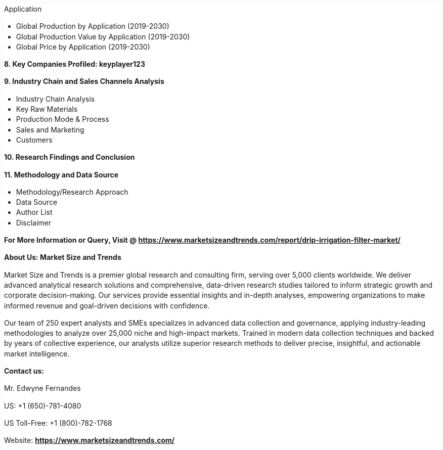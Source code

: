 Application</strong></p><ul><li>Global Production by Application (2019-2030)</li><li>Global Production Value by Application (2019-2030)</li><li>Global Price by Application (2019-2030)</li></ul><p><strong>8. Key Companies Profiled: keyplayer123</strong></p><p><strong>9. Industry Chain and Sales Channels Analysis</strong></p><ul><li>Industry Chain Analysis</li><li>Key Raw Materials</li><li>Production Mode &amp; Process</li><li>Sales and Marketing</li><li>Customers</li></ul><p><strong>10. Research Findings and Conclusion</strong></p><p><strong>11. Methodology and Data Source</strong></p><ul><li>Methodology/Research Approach</li><li>Data Source</li><li>Author List</li><li>Disclaimer</li></ul></p><p><strong>For More Information or Query, Visit @ <a href="https://www.marketsizeandtrends.com/report/drip-irrigation-filter-market/">https://www.marketsizeandtrends.com/report/drip-irrigation-filter-market/</a></strong></p><p><strong>About Us: Market Size and Trends</strong></p><p>Market Size and Trends is a premier global research and consulting firm, serving over 5,000 clients worldwide. We deliver advanced analytical research solutions and comprehensive, data-driven research studies tailored to inform strategic growth and corporate decision-making. Our services provide essential insights and in-depth analyses, empowering organizations to make informed revenue and goal-driven decisions with confidence.</p><p>Our team of 250 expert analysts and SMEs specializes in advanced data collection and governance, applying industry-leading methodologies to analyze over 25,000 niche and high-impact markets. Trained in modern data collection techniques and backed by years of collective experience, our analysts utilize superior research methods to deliver precise, insightful, and actionable market intelligence.</p><p><strong>Contact us:</strong></p><p>Mr. Edwyne Fernandes</p><p>US: +1 (650)-781-4080</p><p>US Toll-Free: +1 (800)-782-1768</p><p>Website: <strong><a href="https://www.marketsizeandtrends.com/">https://www.marketsizeandtrends.com/</a></strong></p>
